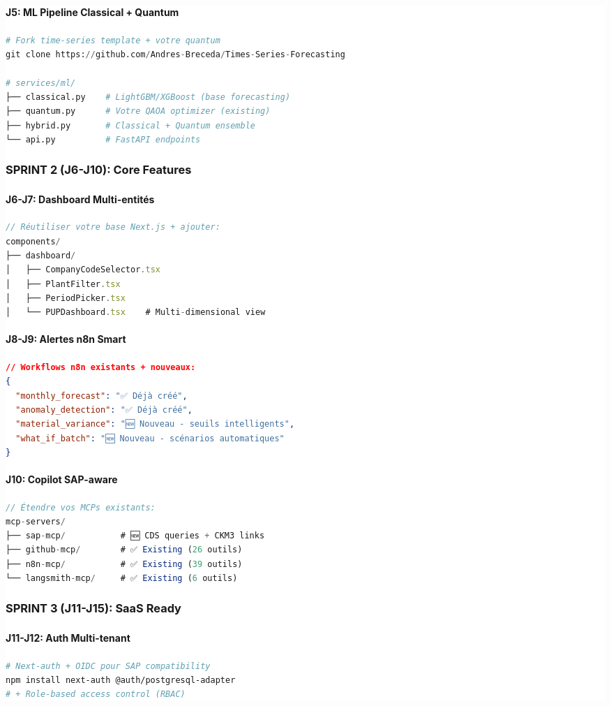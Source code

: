 #### J5: ML Pipeline Classical + Quantum
```python
# Fork time-series template + votre quantum
git clone https://github.com/Andres-Breceda/Times-Series-Forecasting

# services/ml/
├── classical.py    # LightGBM/XGBoost (base forecasting)
├── quantum.py      # Votre QAOA optimizer (existing)
├── hybrid.py       # Classical + Quantum ensemble
└── api.py          # FastAPI endpoints
```

### **SPRINT 2 (J6-J10): Core Features**

#### J6-J7: Dashboard Multi-entités
```typescript
// Réutiliser votre base Next.js + ajouter:
components/
├── dashboard/
│   ├── CompanyCodeSelector.tsx
│   ├── PlantFilter.tsx
│   ├── PeriodPicker.tsx
│   └── PUPDashboard.tsx    # Multi-dimensional view
```

#### J8-J9: Alertes n8n Smart
```json
// Workflows n8n existants + nouveaux:
{
  "monthly_forecast": "✅ Déjà créé",
  "anomaly_detection": "✅ Déjà créé", 
  "material_variance": "🆕 Nouveau - seuils intelligents",
  "what_if_batch": "🆕 Nouveau - scénarios automatiques"
}
```

#### J10: Copilot SAP-aware
```typescript
// Étendre vos MCPs existants:
mcp-servers/
├── sap-mcp/           # 🆕 CDS queries + CKM3 links
├── github-mcp/        # ✅ Existing (26 outils)
├── n8n-mcp/           # ✅ Existing (39 outils)
└── langsmith-mcp/     # ✅ Existing (6 outils)
```

### **SPRINT 3 (J11-J15): SaaS Ready**

#### J11-J12: Auth Multi-tenant
```bash
# Next-auth + OIDC pour SAP compatibility
npm install next-auth @auth/postgresql-adapter
# + Role-based access control (RBAC)
```
